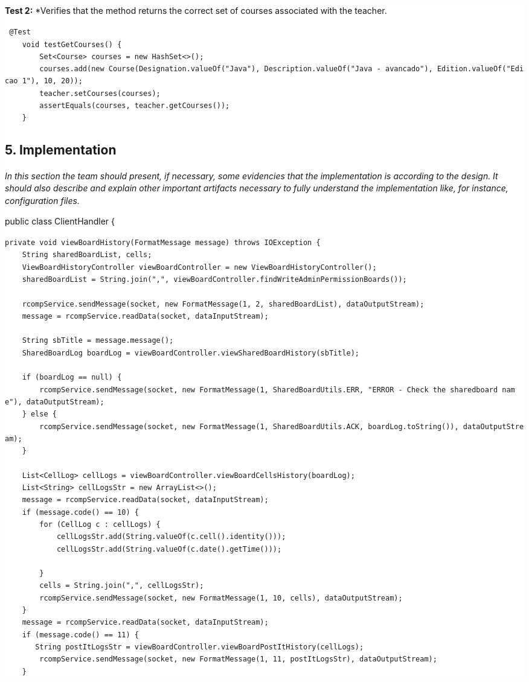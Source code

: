 **Test 2:** *Verifies that the method returns the correct set of courses associated with the teacher.
```
 @Test
    void testGetCourses() {
        Set<Course> courses = new HashSet<>();
        courses.add(new Course(Designation.valueOf("Java"), Description.valueOf("Java - avancado"), Edition.valueOf("Edicao 1"), 10, 20));
        teacher.setCourses(courses);
        assertEquals(courses, teacher.getCourses());
    }
```

## 5. Implementation

*In this section the team should present, if necessary, some evidencies that the implementation is according to the
design. It should also describe and explain other important artifacts necessary to fully understand the implementation
like, for instance, configuration files.*

public class ClientHandler {
    
    private void viewBoardHistory(FormatMessage message) throws IOException {
        String sharedBoardList, cells;
        ViewBoardHistoryController viewBoardController = new ViewBoardHistoryController();
        sharedBoardList = String.join(",", viewBoardController.findWriteAdminPermissionBoards());

        rcompService.sendMessage(socket, new FormatMessage(1, 2, sharedBoardList), dataOutputStream);
        message = rcompService.readData(socket, dataInputStream);

        String sbTitle = message.message();
        SharedBoardLog boardLog = viewBoardController.viewSharedBoardHistory(sbTitle);

        if (boardLog == null) {
            rcompService.sendMessage(socket, new FormatMessage(1, SharedBoardUtils.ERR, "ERROR - Check the sharedboard name"), dataOutputStream);
        } else {
            rcompService.sendMessage(socket, new FormatMessage(1, SharedBoardUtils.ACK, boardLog.toString()), dataOutputStream);
        }

        List<CellLog> cellLogs = viewBoardController.viewBoardCellsHistory(boardLog);
        List<String> cellLogsStr = new ArrayList<>();
        message = rcompService.readData(socket, dataInputStream);
        if (message.code() == 10) {
            for (CellLog c : cellLogs) {
                cellLogsStr.add(String.valueOf(c.cell().identity()));
                cellLogsStr.add(String.valueOf(c.date().getTime()));

            }
            cells = String.join(",", cellLogsStr);
            rcompService.sendMessage(socket, new FormatMessage(1, 10, cells), dataOutputStream);
        }
        message = rcompService.readData(socket, dataInputStream);
        if (message.code() == 11) {
           String postItLogsStr = viewBoardController.viewBoardPostItHistory(cellLogs);
            rcompService.sendMessage(socket, new FormatMessage(1, 11, postItLogsStr), dataOutputStream);
        }

